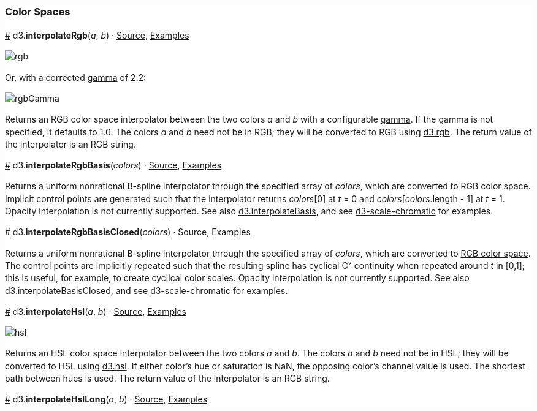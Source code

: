 ### Color Spaces

<a name="interpolateRgb" href="#interpolateRgb">#</a> d3.<b>interpolateRgb</b>(<i>a</i>, <i>b</i>) · [Source](https://github.com/d3/d3-interpolate/blob/master/src/rgb.js), [Examples](https://observablehq.com/@d3/working-with-color)

<img src="https://raw.githubusercontent.com/d3/d3-interpolate/master/img/rgb.png" width="100%" height="40" alt="rgb">

Or, with a corrected [gamma](#interpolate_gamma) of 2.2:

<img src="https://raw.githubusercontent.com/d3/d3-interpolate/master/img/rgbGamma.png" width="100%" height="40" alt="rgbGamma">

Returns an RGB color space interpolator between the two colors *a* and *b* with a configurable [gamma](#interpolate_gamma). If the gamma is not specified, it defaults to 1.0. The colors *a* and *b* need not be in RGB; they will be converted to RGB using [d3.rgb](https://github.com/d3/d3-color/blob/master/README.md#rgb). The return value of the interpolator is an RGB string.

<a href="#interpolateRgbBasis" name="interpolateRgbBasis">#</a> d3.<b>interpolateRgbBasis</b>(<i>colors</i>) · [Source](https://github.com/d3/d3-interpolate/blob/master/src/rgb.js#L54), [Examples](https://observablehq.com/@d3/working-with-color)

Returns a uniform nonrational B-spline interpolator through the specified array of *colors*, which are converted to [RGB color space](https://github.com/d3/d3-color/blob/master/README.md#rgb). Implicit control points are generated such that the interpolator returns *colors*[0] at *t* = 0 and *colors*[*colors*.length - 1] at *t* = 1. Opacity interpolation is not currently supported. See also [d3.interpolateBasis](#interpolateBasis), and see [d3-scale-chromatic](https://github.com/d3/d3-scale-chromatic) for examples.

<a href="#interpolateRgbBasisClosed" name="interpolateRgbBasisClosed">#</a> d3.<b>interpolateRgbBasisClosed</b>(<i>colors</i>) · [Source](https://github.com/d3/d3-interpolate/blob/master/src/rgb.js#L55), [Examples](https://observablehq.com/@d3/working-with-color)

Returns a uniform nonrational B-spline interpolator through the specified array of *colors*, which are converted to [RGB color space](https://github.com/d3/d3-color/blob/master/README.md#rgb). The control points are implicitly repeated such that the resulting spline has cyclical C² continuity when repeated around *t* in [0,1]; this is useful, for example, to create cyclical color scales. Opacity interpolation is not currently supported. See also [d3.interpolateBasisClosed](#interpolateBasisClosed), and see [d3-scale-chromatic](https://github.com/d3/d3-scale-chromatic) for examples.

<a name="interpolateHsl" href="#interpolateHsl">#</a> d3.<b>interpolateHsl</b>(<i>a</i>, <i>b</i>) · [Source](https://github.com/d3/d3-interpolate/blob/master/src/hsl.js), [Examples](https://observablehq.com/@d3/working-with-color)

<img src="https://raw.githubusercontent.com/d3/d3-interpolate/master/img/hsl.png" width="100%" height="40" alt="hsl">

Returns an HSL color space interpolator between the two colors *a* and *b*. The colors *a* and *b* need not be in HSL; they will be converted to HSL using [d3.hsl](https://github.com/d3/d3-color/blob/master/README.md#hsl). If either color’s hue or saturation is NaN, the opposing color’s channel value is used. The shortest path between hues is used. The return value of the interpolator is an RGB string.

<a name="interpolateHslLong" href="#interpolateHslLong">#</a> d3.<b>interpolateHslLong</b>(<i>a</i>, <i>b</i>) · [Source](https://github.com/d3/d3-interpolate/blob/master/src/hsl.js#L21), [Examples](https://observablehq.com/@d3/working-with-color)
